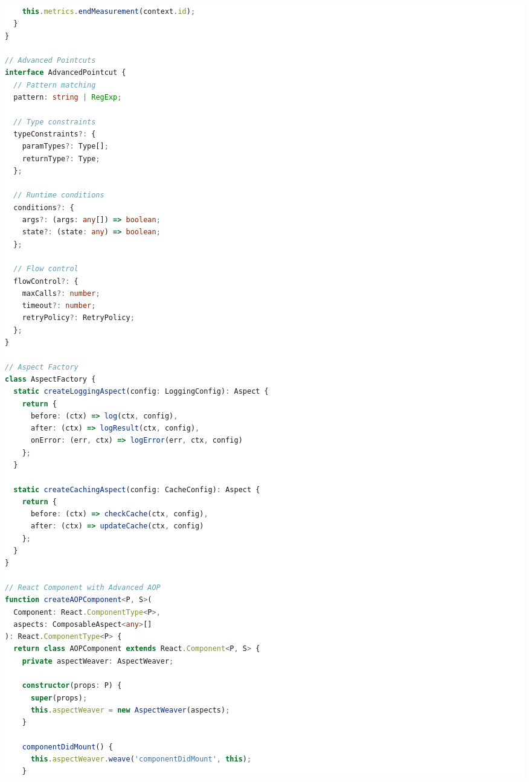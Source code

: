```typescript
    this.metrics.endMeasurement(context.id);
  }
}

// Advanced Pointcuts
interface AdvancedPointcut {
  // Pattern matching
  pattern: string | RegExp;
  
  // Type constraints
  typeConstraints?: {
    paramTypes?: Type[];
    returnType?: Type;
  };
  
  // Runtime conditions
  conditions?: {
    args?: (args: any[]) => boolean;
    state?: (state: any) => boolean;
  };
  
  // Flow control
  flowControl?: {
    maxCalls?: number;
    timeout?: number;
    retryPolicy?: RetryPolicy;
  };
}

// Aspect Factory
class AspectFactory {
  static createLoggingAspect(config: LoggingConfig): Aspect {
    return {
      before: (ctx) => log(ctx, config),
      after: (ctx) => logResult(ctx, config),
      onError: (err, ctx) => logError(err, ctx, config)
    };
  }

  static createCachingAspect(config: CacheConfig): Aspect {
    return {
      before: (ctx) => checkCache(ctx, config),
      after: (ctx) => updateCache(ctx, config)
    };
  }
}

// React Component with Advanced AOP
function createAOPComponent<P, S>(
  Component: React.ComponentType<P>,
  aspects: ComposableAspect<any>[]
): React.ComponentType<P> {
  return class AOPComponent extends React.Component<P, S> {
    private aspectWeaver: AspectWeaver;
    
    constructor(props: P) {
      super(props);
      this.aspectWeaver = new AspectWeaver(aspects);
    }
    
    componentDidMount() {
      this.aspectWeaver.weave('componentDidMount', this);
    }
```